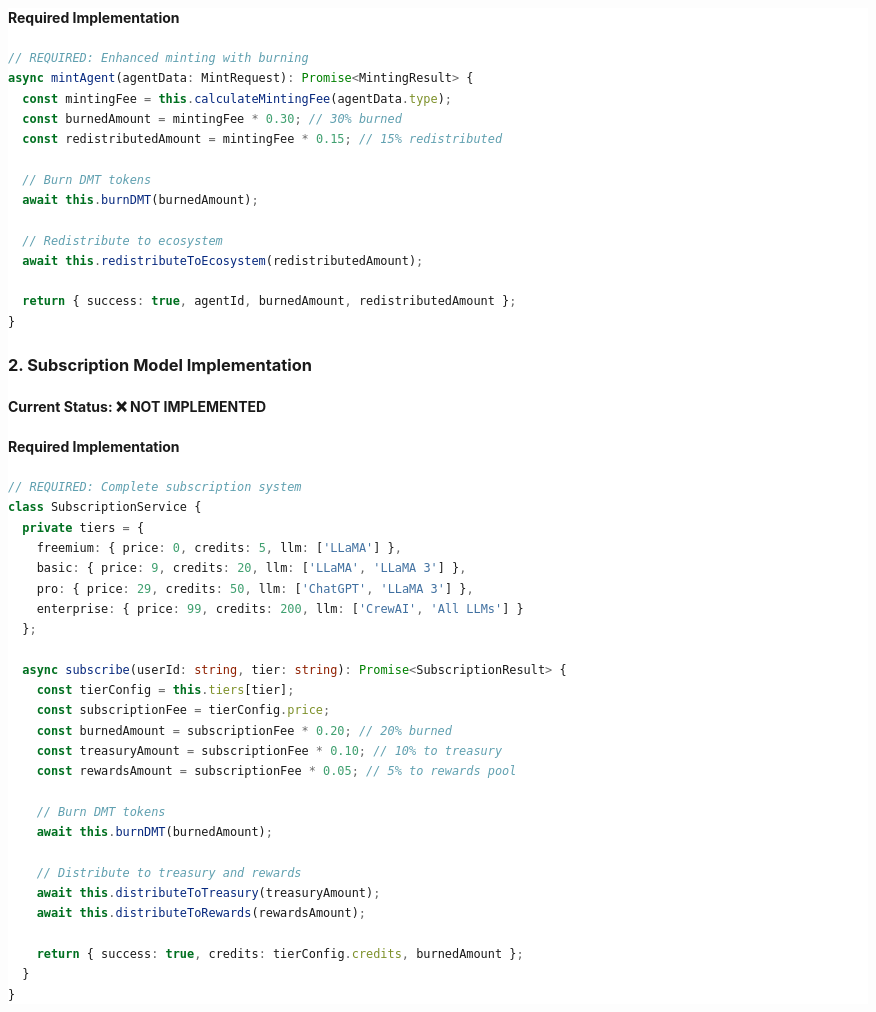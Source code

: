 #### **Required Implementation**
```typescript
// REQUIRED: Enhanced minting with burning
async mintAgent(agentData: MintRequest): Promise<MintingResult> {
  const mintingFee = this.calculateMintingFee(agentData.type);
  const burnedAmount = mintingFee * 0.30; // 30% burned
  const redistributedAmount = mintingFee * 0.15; // 15% redistributed
  
  // Burn DMT tokens
  await this.burnDMT(burnedAmount);
  
  // Redistribute to ecosystem
  await this.redistributeToEcosystem(redistributedAmount);
  
  return { success: true, agentId, burnedAmount, redistributedAmount };
}
```

### **2. Subscription Model Implementation**

#### **Current Status**: ❌ **NOT IMPLEMENTED**

#### **Required Implementation**
```typescript
// REQUIRED: Complete subscription system
class SubscriptionService {
  private tiers = {
    freemium: { price: 0, credits: 5, llm: ['LLaMA'] },
    basic: { price: 9, credits: 20, llm: ['LLaMA', 'LLaMA 3'] },
    pro: { price: 29, credits: 50, llm: ['ChatGPT', 'LLaMA 3'] },
    enterprise: { price: 99, credits: 200, llm: ['CrewAI', 'All LLMs'] }
  };

  async subscribe(userId: string, tier: string): Promise<SubscriptionResult> {
    const tierConfig = this.tiers[tier];
    const subscriptionFee = tierConfig.price;
    const burnedAmount = subscriptionFee * 0.20; // 20% burned
    const treasuryAmount = subscriptionFee * 0.10; // 10% to treasury
    const rewardsAmount = subscriptionFee * 0.05; // 5% to rewards pool
    
    // Burn DMT tokens
    await this.burnDMT(burnedAmount);
    
    // Distribute to treasury and rewards
    await this.distributeToTreasury(treasuryAmount);
    await this.distributeToRewards(rewardsAmount);
    
    return { success: true, credits: tierConfig.credits, burnedAmount };
  }
}
```
